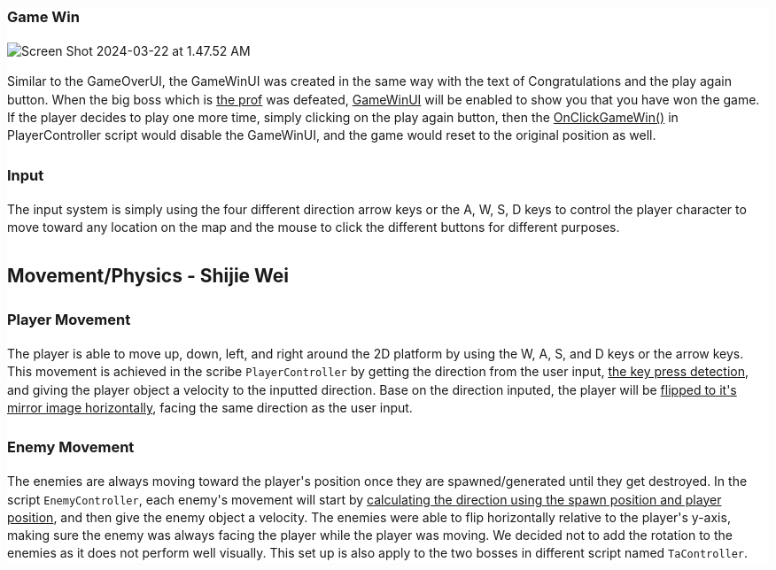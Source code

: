 ### Game Win

![Screen Shot 2024-03-22 at 1.47.52 AM](https://hackmd.io/_uploads/rJDRH6q0p.png)

Similar to the GameOverUI, the GameWinUI was created in the same way with the
text of Congratulations and the play again button. When the big boss which is
[the prof](https://github.com/YoungKameSennin/GameplayProgrammingSurvivors/blob/e229467906f10f5358ab1e7d336109322291ba1b/GPSurvivors/Assets/Scripts/PlayerController.cs#L84)
was defeated,
[GameWinUI](https://github.com/YoungKameSennin/GameplayProgrammingSurvivors/blob/e229467906f10f5358ab1e7d336109322291ba1b/GPSurvivors/Assets/Scripts/PlayerController.cs#L86)
will be enabled to show you that you have won the game. If the player decides to
play one more time, simply clicking on the play again button, then the
[OnClickGameWin()](https://github.com/YoungKameSennin/GameplayProgrammingSurvivors/blob/e229467906f10f5358ab1e7d336109322291ba1b/GPSurvivors/Assets/Scripts/PlayerController.cs#L113-L117)
in PlayerController script would disable the GameWinUI, and the game would reset
to the original position as well.

### Input

The input system is simply using the four different direction arrow keys or the
A, W, S, D keys to control the player character to move toward any location on
the map and the mouse to click the different buttons for different purposes.

## Movement/Physics - Shijie Wei

### Player Movement

The player is able to move up, down, left, and right around the 2D platform by
using the W, A, S, and D keys or the arrow keys. This movement is achieved in
the scribe `PlayerController` by getting the direction from the user input,
[the key press detection](https://github.com/YoungKameSennin/GameplayProgrammingSurvivors/blob/55b80785a665f31d43554b8296085d9eb469d3b3/GPSurvivors/Assets/Scripts/PlayerController.cs#L57),
and giving the player object a velocity to the inputted direction. Base on the
direction inputed, the player will be
[flipped to it's mirror image horizontally](https://github.com/YoungKameSennin/GameplayProgrammingSurvivors/blob/55b80785a665f31d43554b8296085d9eb469d3b3/GPSurvivors/Assets/Scripts/PlayerController.cs#L65),
facing the same direction as the user input.

### Enemy Movement

The enemies are always moving toward the player's position once they are
spawned/generated until they get destroyed. In the script `EnemyController`,
each enemy's movement will start by
[calculating the direction using the spawn position and player position](https://github.com/YoungKameSennin/GameplayProgrammingSurvivors/blob/55b80785a665f31d43554b8296085d9eb469d3b3/GPSurvivors/Assets/Scripts/EnemyController.cs#L54),
and then give the enemy object a velocity. The enemies were able to flip
horizontally relative to the player's y-axis, making sure the enemy was always
facing the player while the player was moving. We decided not to add the
rotation to the enemies as it does not perform well visually. This set up is
also apply to the two bosses in different script named `TaController`.
